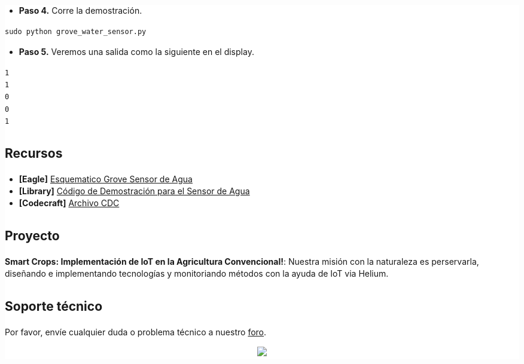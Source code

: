 -	**Paso 4.** Corre la demostración.

```
sudo python grove_water_sensor.py
```

- **Paso 5.** Veremos una salida como la siguiente en el display.

```
1
1
0
0
1
```

## Recursos

- **[Eagle]** [Esquematico Grove Sensor de Agua](https://raw.githubusercontent.com/SeeedDocument/Grove-Water_Sensor/master/res/Water_sensor.zip)
- **[Library]** [Código de Demostración para el Sensor de Agua](https://github.com/Seeed-Studio/Grove_Water_Sensor)
- **[Codecraft]** [Archivo CDC](https://raw.githubusercontent.com/SeeedDocument/Grove-Water_Sensor/master/res/Grove_Water_Sensor_CDC_File.zip)



## Proyecto

**Smart Crops: Implementación de IoT en la Agricultura Convencional!**: Nuestra misión con la naturaleza es perservarla, diseñando e implementando tecnologías y monitoriando métodos con la ayuda de IoT via Helium.

<iframe frameborder='0' height='327.5' scrolling='no' src='https://www.hackster.io/gabogiraldo/smart-crops-implementing-iot-in-conventional-agriculture-3674a6/embed' width='350'></iframe>

## Soporte técnico
Por favor, envíe cualquier duda o problema técnico a nuestro [foro](http://forum.seeedstudio.com/).
<br /><p style="text-align:center"><a href="https://www.seeedstudio.com/act-4.html?utm_source=wiki&utm_medium=wikibanner&utm_campaign=newproducts" target="_blank"><img src="https://github.com/SeeedDocument/Wiki_Banner/raw/master/new_product.jpg" /></a></p>